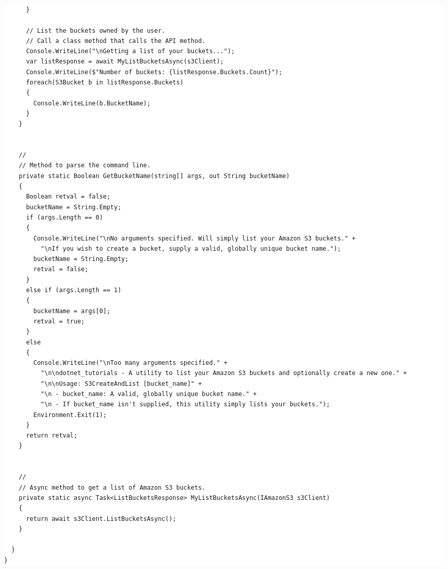    ```
         }
   
         // List the buckets owned by the user.
         // Call a class method that calls the API method.
         Console.WriteLine("\nGetting a list of your buckets...");
         var listResponse = await MyListBucketsAsync(s3Client);
         Console.WriteLine($"Number of buckets: {listResponse.Buckets.Count}");
         foreach(S3Bucket b in listResponse.Buckets)
         {
           Console.WriteLine(b.BucketName);
         }
       }
   
   
       // 
       // Method to parse the command line.
       private static Boolean GetBucketName(string[] args, out String bucketName)
       {
         Boolean retval = false;
         bucketName = String.Empty;
         if (args.Length == 0)
         {
           Console.WriteLine("\nNo arguments specified. Will simply list your Amazon S3 buckets." +
             "\nIf you wish to create a bucket, supply a valid, globally unique bucket name.");
           bucketName = String.Empty;
           retval = false;
         }
         else if (args.Length == 1)
         {
           bucketName = args[0];
           retval = true;
         }
         else
         {
           Console.WriteLine("\nToo many arguments specified." +
             "\n\ndotnet_tutorials - A utility to list your Amazon S3 buckets and optionally create a new one." +
             "\n\nUsage: S3CreateAndList [bucket_name]" +
             "\n - bucket_name: A valid, globally unique bucket name." +
             "\n - If bucket_name isn't supplied, this utility simply lists your buckets.");
           Environment.Exit(1);
         }
         return retval;
       }
   
   
       //
       // Async method to get a list of Amazon S3 buckets.
       private static async Task<ListBucketsResponse> MyListBucketsAsync(IAmazonS3 s3Client)
       {
         return await s3Client.ListBucketsAsync();
       }
   
     }
   }
   ```
